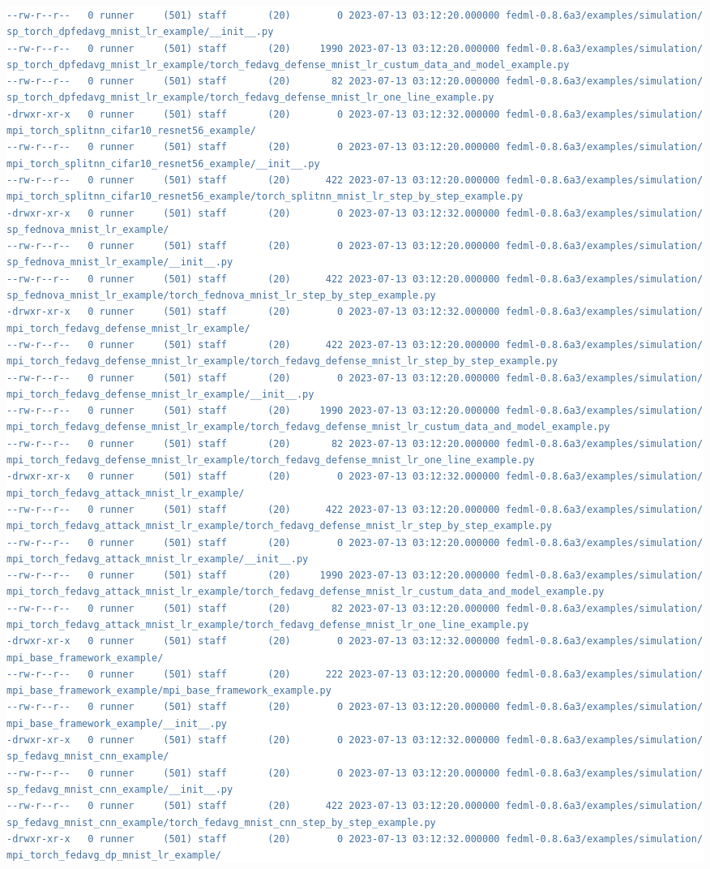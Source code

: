 ```diff
--rw-r--r--   0 runner     (501) staff       (20)        0 2023-07-13 03:12:20.000000 fedml-0.8.6a3/examples/simulation/sp_torch_dpfedavg_mnist_lr_example/__init__.py
--rw-r--r--   0 runner     (501) staff       (20)     1990 2023-07-13 03:12:20.000000 fedml-0.8.6a3/examples/simulation/sp_torch_dpfedavg_mnist_lr_example/torch_fedavg_defense_mnist_lr_custum_data_and_model_example.py
--rw-r--r--   0 runner     (501) staff       (20)       82 2023-07-13 03:12:20.000000 fedml-0.8.6a3/examples/simulation/sp_torch_dpfedavg_mnist_lr_example/torch_fedavg_defense_mnist_lr_one_line_example.py
-drwxr-xr-x   0 runner     (501) staff       (20)        0 2023-07-13 03:12:32.000000 fedml-0.8.6a3/examples/simulation/mpi_torch_splitnn_cifar10_resnet56_example/
--rw-r--r--   0 runner     (501) staff       (20)        0 2023-07-13 03:12:20.000000 fedml-0.8.6a3/examples/simulation/mpi_torch_splitnn_cifar10_resnet56_example/__init__.py
--rw-r--r--   0 runner     (501) staff       (20)      422 2023-07-13 03:12:20.000000 fedml-0.8.6a3/examples/simulation/mpi_torch_splitnn_cifar10_resnet56_example/torch_splitnn_mnist_lr_step_by_step_example.py
-drwxr-xr-x   0 runner     (501) staff       (20)        0 2023-07-13 03:12:32.000000 fedml-0.8.6a3/examples/simulation/sp_fednova_mnist_lr_example/
--rw-r--r--   0 runner     (501) staff       (20)        0 2023-07-13 03:12:20.000000 fedml-0.8.6a3/examples/simulation/sp_fednova_mnist_lr_example/__init__.py
--rw-r--r--   0 runner     (501) staff       (20)      422 2023-07-13 03:12:20.000000 fedml-0.8.6a3/examples/simulation/sp_fednova_mnist_lr_example/torch_fednova_mnist_lr_step_by_step_example.py
-drwxr-xr-x   0 runner     (501) staff       (20)        0 2023-07-13 03:12:32.000000 fedml-0.8.6a3/examples/simulation/mpi_torch_fedavg_defense_mnist_lr_example/
--rw-r--r--   0 runner     (501) staff       (20)      422 2023-07-13 03:12:20.000000 fedml-0.8.6a3/examples/simulation/mpi_torch_fedavg_defense_mnist_lr_example/torch_fedavg_defense_mnist_lr_step_by_step_example.py
--rw-r--r--   0 runner     (501) staff       (20)        0 2023-07-13 03:12:20.000000 fedml-0.8.6a3/examples/simulation/mpi_torch_fedavg_defense_mnist_lr_example/__init__.py
--rw-r--r--   0 runner     (501) staff       (20)     1990 2023-07-13 03:12:20.000000 fedml-0.8.6a3/examples/simulation/mpi_torch_fedavg_defense_mnist_lr_example/torch_fedavg_defense_mnist_lr_custum_data_and_model_example.py
--rw-r--r--   0 runner     (501) staff       (20)       82 2023-07-13 03:12:20.000000 fedml-0.8.6a3/examples/simulation/mpi_torch_fedavg_defense_mnist_lr_example/torch_fedavg_defense_mnist_lr_one_line_example.py
-drwxr-xr-x   0 runner     (501) staff       (20)        0 2023-07-13 03:12:32.000000 fedml-0.8.6a3/examples/simulation/mpi_torch_fedavg_attack_mnist_lr_example/
--rw-r--r--   0 runner     (501) staff       (20)      422 2023-07-13 03:12:20.000000 fedml-0.8.6a3/examples/simulation/mpi_torch_fedavg_attack_mnist_lr_example/torch_fedavg_defense_mnist_lr_step_by_step_example.py
--rw-r--r--   0 runner     (501) staff       (20)        0 2023-07-13 03:12:20.000000 fedml-0.8.6a3/examples/simulation/mpi_torch_fedavg_attack_mnist_lr_example/__init__.py
--rw-r--r--   0 runner     (501) staff       (20)     1990 2023-07-13 03:12:20.000000 fedml-0.8.6a3/examples/simulation/mpi_torch_fedavg_attack_mnist_lr_example/torch_fedavg_defense_mnist_lr_custum_data_and_model_example.py
--rw-r--r--   0 runner     (501) staff       (20)       82 2023-07-13 03:12:20.000000 fedml-0.8.6a3/examples/simulation/mpi_torch_fedavg_attack_mnist_lr_example/torch_fedavg_defense_mnist_lr_one_line_example.py
-drwxr-xr-x   0 runner     (501) staff       (20)        0 2023-07-13 03:12:32.000000 fedml-0.8.6a3/examples/simulation/mpi_base_framework_example/
--rw-r--r--   0 runner     (501) staff       (20)      222 2023-07-13 03:12:20.000000 fedml-0.8.6a3/examples/simulation/mpi_base_framework_example/mpi_base_framework_example.py
--rw-r--r--   0 runner     (501) staff       (20)        0 2023-07-13 03:12:20.000000 fedml-0.8.6a3/examples/simulation/mpi_base_framework_example/__init__.py
-drwxr-xr-x   0 runner     (501) staff       (20)        0 2023-07-13 03:12:32.000000 fedml-0.8.6a3/examples/simulation/sp_fedavg_mnist_cnn_example/
--rw-r--r--   0 runner     (501) staff       (20)        0 2023-07-13 03:12:20.000000 fedml-0.8.6a3/examples/simulation/sp_fedavg_mnist_cnn_example/__init__.py
--rw-r--r--   0 runner     (501) staff       (20)      422 2023-07-13 03:12:20.000000 fedml-0.8.6a3/examples/simulation/sp_fedavg_mnist_cnn_example/torch_fedavg_mnist_cnn_step_by_step_example.py
-drwxr-xr-x   0 runner     (501) staff       (20)        0 2023-07-13 03:12:32.000000 fedml-0.8.6a3/examples/simulation/mpi_torch_fedavg_dp_mnist_lr_example/
```